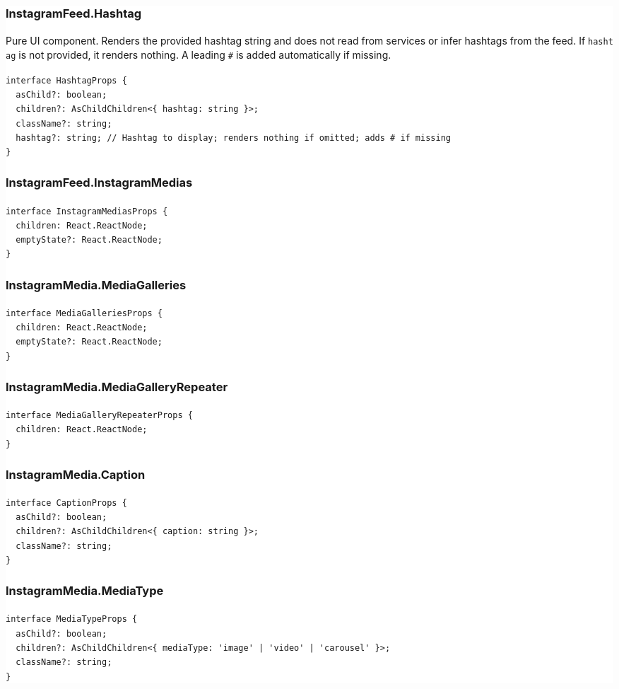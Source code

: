 ### InstagramFeed.Hashtag
Pure UI component. Renders the provided hashtag string and does not read from services or infer hashtags from the feed. If `hashtag` is not provided, it renders nothing. A leading `#` is added automatically if missing.
```tsx
interface HashtagProps {
  asChild?: boolean;
  children?: AsChildChildren<{ hashtag: string }>;
  className?: string;
  hashtag?: string; // Hashtag to display; renders nothing if omitted; adds # if missing
}
```

### InstagramFeed.InstagramMedias
```tsx
interface InstagramMediasProps {
  children: React.ReactNode;
  emptyState?: React.ReactNode;
}
```

### InstagramMedia.MediaGalleries
```tsx
interface MediaGalleriesProps {
  children: React.ReactNode;
  emptyState?: React.ReactNode;
}
```

### InstagramMedia.MediaGalleryRepeater
```tsx
interface MediaGalleryRepeaterProps {
  children: React.ReactNode;
}
```

### InstagramMedia.Caption
```tsx
interface CaptionProps {
  asChild?: boolean;
  children?: AsChildChildren<{ caption: string }>;
  className?: string;
}
```

### InstagramMedia.MediaType
```tsx
interface MediaTypeProps {
  asChild?: boolean;
  children?: AsChildChildren<{ mediaType: 'image' | 'video' | 'carousel' }>;
  className?: string;
}
```
